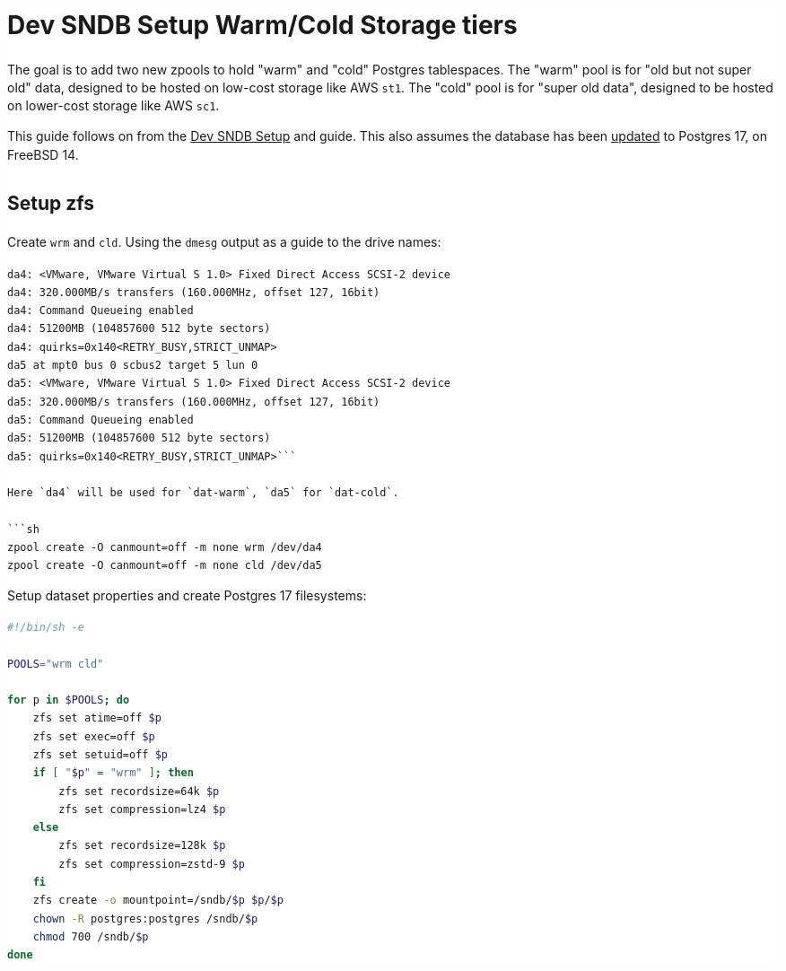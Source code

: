 # Dev SNDB Setup Warm/Cold Storage tiers

The goal is to add two new zpools to hold "warm" and "cold" Postgres tablespaces. The "warm" pool
is for "old but not super old" data, designed to be hosted on low-cost storage like AWS `st1`. The
"cold" pool is for "super old data", designed to be hosted on lower-cost storage like AWS `sc1`.

This guide follows on from the [Dev SNDB Setup](Dev-Database-Mirror-Setup.md) and guide. This also
assumes the database has been [updated](Postgres-12-to-17-upgrade.md) to Postgres 17, on FreeBSD 14.


## Setup zfs

Create `wrm` and `cld`. Using the `dmesg` output as a guide to
the drive names:

```
da4: <VMware, VMware Virtual S 1.0> Fixed Direct Access SCSI-2 device
da4: 320.000MB/s transfers (160.000MHz, offset 127, 16bit)
da4: Command Queueing enabled
da4: 51200MB (104857600 512 byte sectors)
da4: quirks=0x140<RETRY_BUSY,STRICT_UNMAP>
da5 at mpt0 bus 0 scbus2 target 5 lun 0
da5: <VMware, VMware Virtual S 1.0> Fixed Direct Access SCSI-2 device
da5: 320.000MB/s transfers (160.000MHz, offset 127, 16bit)
da5: Command Queueing enabled
da5: 51200MB (104857600 512 byte sectors)
da5: quirks=0x140<RETRY_BUSY,STRICT_UNMAP>```

Here `da4` will be used for `dat-warm`, `da5` for `dat-cold`.

```sh
zpool create -O canmount=off -m none wrm /dev/da4
zpool create -O canmount=off -m none cld /dev/da5
```

Setup dataset properties and create Postgres 17 filesystems:

```sh 
#!/bin/sh -e

POOLS="wrm cld"

for p in $POOLS; do
   	zfs set atime=off $p
	zfs set exec=off $p
	zfs set setuid=off $p
	if [ "$p" = "wrm" ]; then
		zfs set recordsize=64k $p
		zfs set compression=lz4 $p
	else
		zfs set recordsize=128k $p
		zfs set compression=zstd-9 $p
	fi
	zfs create -o mountpoint=/sndb/$p $p/$p
	chown -R postgres:postgres /sndb/$p
	chmod 700 /sndb/$p
done
```
